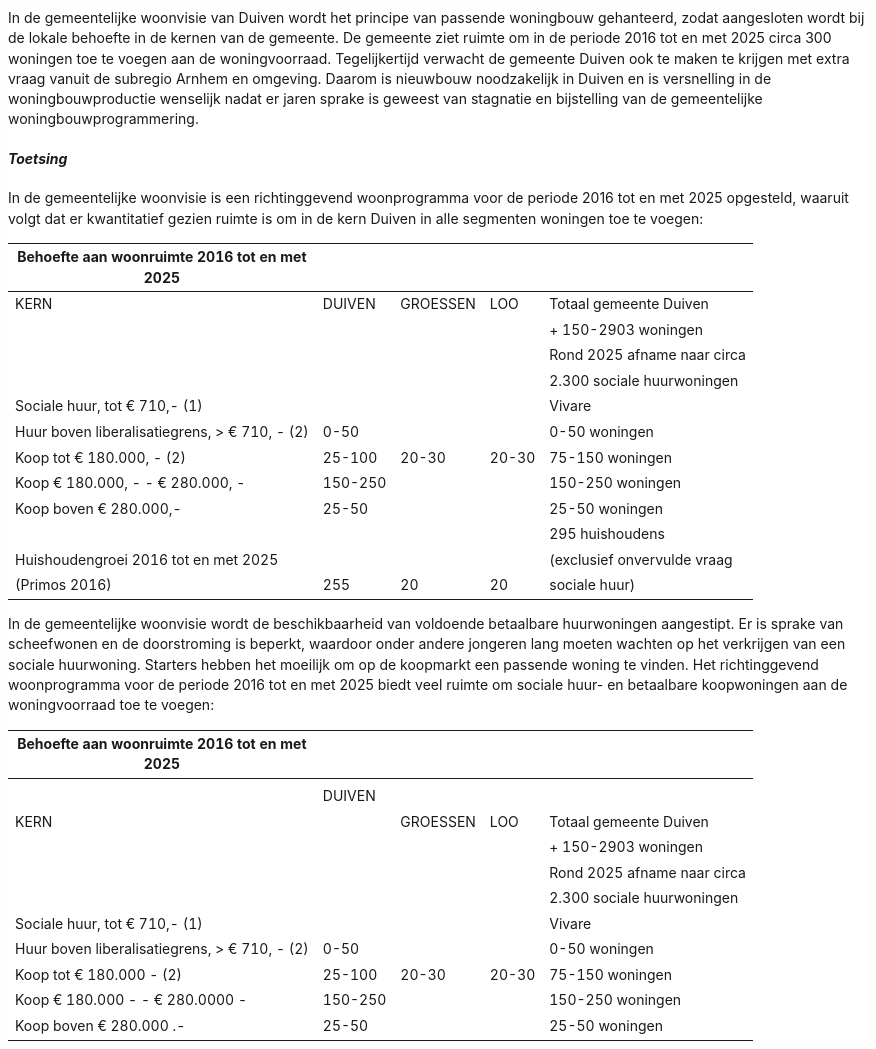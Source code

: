 In de gemeentelijke woonvisie van Duiven wordt het principe van passende woningbouw gehanteerd, zodat aangesloten wordt bij de lokale behoefte in de kernen van de gemeente. De gemeente ziet ruimte om in de periode 2016 tot en met 2025 circa 300 woningen toe te voegen aan de woningvoorraad. Tegelijkertijd verwacht de gemeente Duiven ook te maken te krijgen met extra vraag vanuit de subregio Arnhem en omgeving. Daarom is nieuwbouw noodzakelijk in Duiven en is versnelling in de woningbouwproductie wenselijk nadat er jaren sprake is geweest van stagnatie en bijstelling van de gemeentelijke woningbouwprogrammering.

#### *Toetsing*

In de gemeentelijke woonvisie is een richtinggevend woonprogramma voor de periode 2016 tot en met 2025 opgesteld, waaruit volgt dat er kwantitatief gezien ruimte is om in de kern Duiven in alle segmenten woningen toe te voegen:

| Behoefte aan woonruimte 2016 tot en met<br>2025 |         |          |       |                             |
|-------------------------------------------------|---------|----------|-------|-----------------------------|
| KERN                                            | DUIVEN  | GROESSEN | LOO   | Totaal gemeente Duiven      |
|                                                 |         |          |       | + 150-2903 woningen         |
|                                                 |         |          |       | Rond 2025 afname naar circa |
|                                                 |         |          |       | 2.300 sociale huurwoningen  |
| Sociale huur, tot € 710,- (1)                   |         |          |       | Vivare                      |
| Huur boven liberalisatiegrens, > € 710, - (2)   | 0-50    |          |       | 0-50 woningen               |
| Koop tot € 180.000, - (2)                       | 25-100  | 20-30    | 20-30 | 75-150 woningen             |
| Koop € 180.000, - - € 280.000, -                | 150-250 |          |       | 150-250 woningen            |
| Koop boven € 280.000,-                          | 25-50   |          |       | 25-50 woningen              |
|                                                 |         |          |       | 295 huishoudens             |
| Huishoudengroei 2016 tot en met 2025            |         |          |       | (exclusief onvervulde vraag |
| (Primos 2016)                                   | 255     | 20       | 20    | sociale huur)               |

In de gemeentelijke woonvisie wordt de beschikbaarheid van voldoende betaalbare huurwoningen aangestipt. Er is sprake van scheefwonen en de doorstroming is beperkt, waardoor onder andere jongeren lang moeten wachten op het verkrijgen van een sociale huurwoning. Starters hebben het moeilijk om op de koopmarkt een passende woning te vinden. Het richtinggevend woonprogramma voor de periode 2016 tot en met 2025 biedt veel ruimte om sociale huur- en betaalbare koopwoningen aan de woningvoorraad toe te voegen:

| Behoefte aan woonruimte 2016 tot en met<br>2025 |         |          |       |                             |
|-------------------------------------------------|---------|----------|-------|-----------------------------|
|                                                 |         |          |       |                             |
|                                                 | DUIVEN  |          |       |                             |
| KERN                                            |         | GROESSEN | LOO   | Totaal gemeente Duiven      |
|                                                 |         |          |       | + 150-2903 woningen         |
|                                                 |         |          |       | Rond 2025 afname naar circa |
|                                                 |         |          |       | 2.300 sociale huurwoningen  |
| Sociale huur, tot € 710,- (1)                   |         |          |       | Vivare                      |
| Huur boven liberalisatiegrens, > € 710, - (2)   | 0-50    |          |       | 0-50 woningen               |
| Koop tot € 180.000 - (2)                        | 25-100  | 20-30    | 20-30 | 75-150 woningen             |
| Koop € 180.000 - - € 280.0000 -                 | 150-250 |          |       | 150-250 woningen            |
| Koop boven € 280.000 .-                         | 25-50   |          |       | 25-50 woningen              |